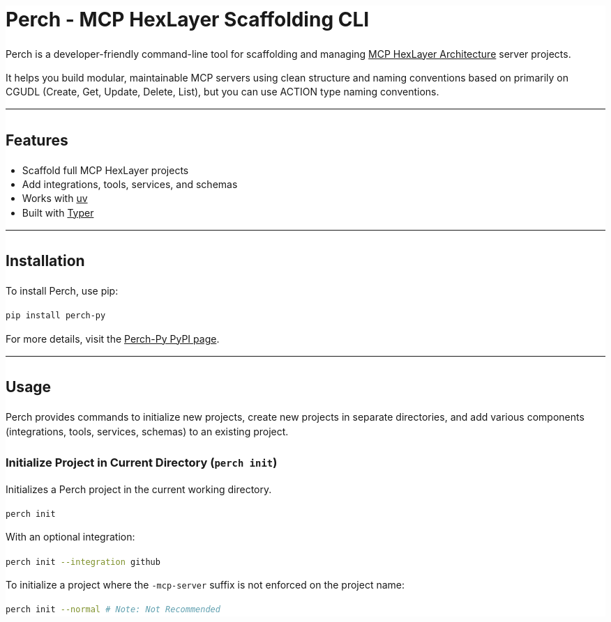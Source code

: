 # Perch - MCP HexLayer Scaffolding CLI

Perch is a developer-friendly command-line tool for scaffolding and managing [MCP HexLayer Architecture](https://github.com/modelcontextprotocol/python-sdk) server projects.

It helps you build modular, maintainable MCP servers using clean structure and naming conventions based on primarily on CGUDL (Create, Get, Update, Delete, List), but you can use ACTION type naming conventions.

---

## Features

- Scaffold full MCP HexLayer projects
- Add integrations, tools, services, and schemas
- Works with [uv](https://github.com/astral-sh/uv)
- Built with [Typer](https://typer.tiangolo.com)

---

## Installation

To install Perch, use pip:

```bash
pip install perch-py
```

For more details, visit the [Perch-Py PyPI page](https://pypi.org/project/perch-py/).

---

## Usage

Perch provides commands to initialize new projects, create new projects in separate directories, and add various components (integrations, tools, services, schemas) to an existing project.

### Initialize Project in Current Directory (`perch init`)

Initializes a Perch project in the current working directory.

```bash
perch init
```

With an optional integration:

```bash
perch init --integration github
```

To initialize a project where the `-mcp-server` suffix is not enforced on the project name:

```bash
perch init --normal # Note: Not Recommended
```
